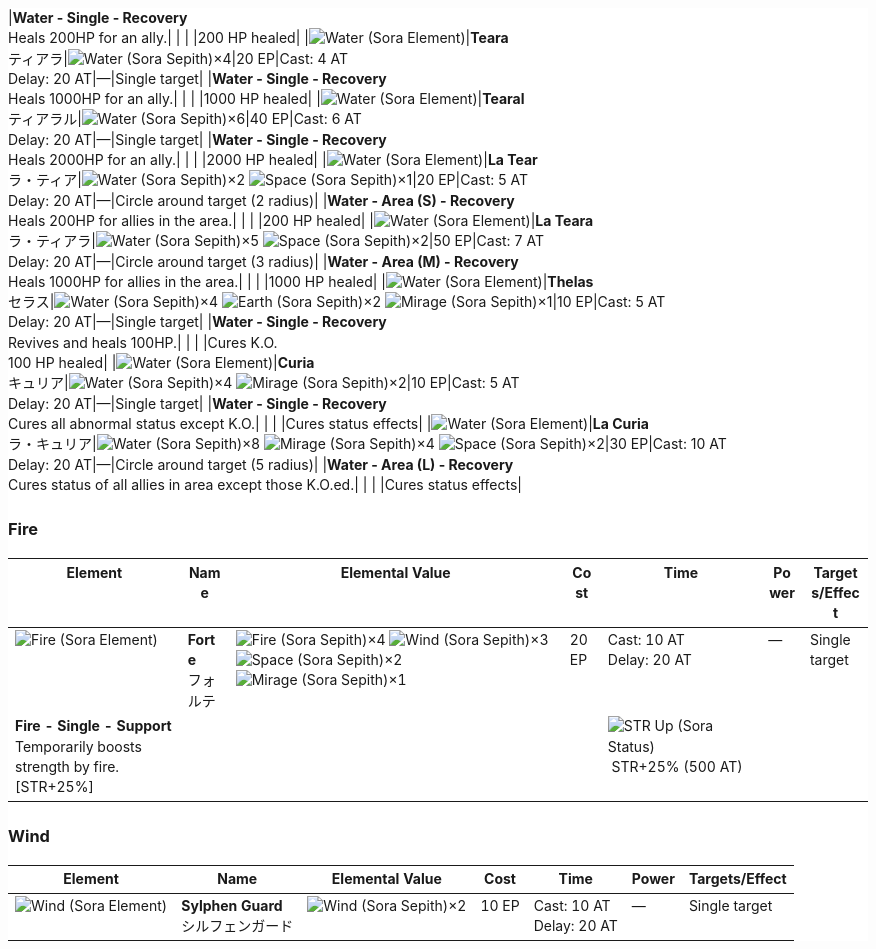 |**Water - Single - Recovery**  <br>Heals 200HP for an ally.|   |   |   |200 HP healed|
|![Water (Sora Element)](https://static.wikia.nocookie.net/kiseki/images/6/60/Water_%28Sora_Element%29.png/revision/latest?cb=20160919200431)|**Teara**  <br>ティアラ|![Water (Sora Sepith)](https://static.wikia.nocookie.net/kiseki/images/c/cd/Water_%28Sora_Sepith%29.png/revision/latest?cb=20160921202327)×4|20 EP|Cast: 4 AT  <br>Delay: 20 AT|—|Single target|
|**Water - Single - Recovery**  <br>Heals 1000HP for an ally.|   |   |   |1000 HP healed|
|![Water (Sora Element)](https://static.wikia.nocookie.net/kiseki/images/6/60/Water_%28Sora_Element%29.png/revision/latest?cb=20160919200431)|**Tearal**  <br>ティアラル|![Water (Sora Sepith)](https://static.wikia.nocookie.net/kiseki/images/c/cd/Water_%28Sora_Sepith%29.png/revision/latest?cb=20160921202327)×6|40 EP|Cast: 6 AT  <br>Delay: 20 AT|—|Single target|
|**Water - Single - Recovery**  <br>Heals 2000HP for an ally.|   |   |   |2000 HP healed|
|![Water (Sora Element)](https://static.wikia.nocookie.net/kiseki/images/6/60/Water_%28Sora_Element%29.png/revision/latest?cb=20160919200431)|**La Tear**  <br>ラ・ティア|![Water (Sora Sepith)](https://static.wikia.nocookie.net/kiseki/images/c/cd/Water_%28Sora_Sepith%29.png/revision/latest?cb=20160921202327)×2 ![Space (Sora Sepith)](https://static.wikia.nocookie.net/kiseki/images/a/a7/Space_%28Sora_Sepith%29.png/revision/latest?cb=20160921202250)×1|20 EP|Cast: 5 AT  <br>Delay: 20 AT|—|Circle around target (2 radius)|
|**Water - Area (S) - Recovery**  <br>Heals 200HP for allies in the area.|   |   |   |200 HP healed|
|![Water (Sora Element)](https://static.wikia.nocookie.net/kiseki/images/6/60/Water_%28Sora_Element%29.png/revision/latest?cb=20160919200431)|**La Teara**  <br>ラ・ティアラ|![Water (Sora Sepith)](https://static.wikia.nocookie.net/kiseki/images/c/cd/Water_%28Sora_Sepith%29.png/revision/latest?cb=20160921202327)×5 ![Space (Sora Sepith)](https://static.wikia.nocookie.net/kiseki/images/a/a7/Space_%28Sora_Sepith%29.png/revision/latest?cb=20160921202250)×2|50 EP|Cast: 7 AT  <br>Delay: 20 AT|—|Circle around target (3 radius)|
|**Water - Area (M) - Recovery**  <br>Heals 1000HP for allies in the area.|   |   |   |1000 HP healed|
|![Water (Sora Element)](https://static.wikia.nocookie.net/kiseki/images/6/60/Water_%28Sora_Element%29.png/revision/latest?cb=20160919200431)|**Thelas**  <br>セラス|![Water (Sora Sepith)](https://static.wikia.nocookie.net/kiseki/images/c/cd/Water_%28Sora_Sepith%29.png/revision/latest?cb=20160921202327)×4 ![Earth (Sora Sepith)](https://static.wikia.nocookie.net/kiseki/images/5/5f/Earth_%28Sora_Sepith%29.png/revision/latest?cb=20160921201901)×2 ![Mirage (Sora Sepith)](https://static.wikia.nocookie.net/kiseki/images/e/e8/Mirage_%28Sora_Sepith%29.png/revision/latest?cb=20160921202156)×1|10 EP|Cast: 5 AT  <br>Delay: 20 AT|—|Single target|
|**Water - Single - Recovery**  <br>Revives and heals 100HP.|   |   |   |Cures K.O.  <br>100 HP healed|
|![Water (Sora Element)](https://static.wikia.nocookie.net/kiseki/images/6/60/Water_%28Sora_Element%29.png/revision/latest?cb=20160919200431)|**Curia**  <br>キュリア|![Water (Sora Sepith)](https://static.wikia.nocookie.net/kiseki/images/c/cd/Water_%28Sora_Sepith%29.png/revision/latest?cb=20160921202327)×4 ![Mirage (Sora Sepith)](https://static.wikia.nocookie.net/kiseki/images/e/e8/Mirage_%28Sora_Sepith%29.png/revision/latest?cb=20160921202156)×2|10 EP|Cast: 5 AT  <br>Delay: 20 AT|—|Single target|
|**Water - Single - Recovery**  <br>Cures all abnormal status except K.O.|   |   |   |Cures status effects|
|![Water (Sora Element)](https://static.wikia.nocookie.net/kiseki/images/6/60/Water_%28Sora_Element%29.png/revision/latest?cb=20160919200431)|**La Curia**  <br>ラ・キュリア|![Water (Sora Sepith)](https://static.wikia.nocookie.net/kiseki/images/c/cd/Water_%28Sora_Sepith%29.png/revision/latest?cb=20160921202327)×8 ![Mirage (Sora Sepith)](https://static.wikia.nocookie.net/kiseki/images/e/e8/Mirage_%28Sora_Sepith%29.png/revision/latest?cb=20160921202156)×4 ![Space (Sora Sepith)](https://static.wikia.nocookie.net/kiseki/images/a/a7/Space_%28Sora_Sepith%29.png/revision/latest?cb=20160921202250)×2|30 EP|Cast: 10 AT  <br>Delay: 20 AT|—|Circle around target (5 radius)|
|**Water - Area (L) - Recovery**  <br>Cures status of all allies in area except those K.O.ed.|   |   |   |Cures status effects|

### Fire

|Element|Name|Elemental Value|Cost|Time|Power|Targets/Effect|
|---|---|---|---|---|---|---|
|![Fire (Sora Element)](https://static.wikia.nocookie.net/kiseki/images/c/ca/Fire_%28Sora_Element%29.png/revision/latest?cb=20160919200258)|**Forte**  <br>フォルテ|![Fire (Sora Sepith)](https://static.wikia.nocookie.net/kiseki/images/a/a8/Fire_%28Sora_Sepith%29.png/revision/latest?cb=20160921201918)×4 ![Wind (Sora Sepith)](https://static.wikia.nocookie.net/kiseki/images/c/c4/Wind_%28Sora_Sepith%29.png/revision/latest?cb=20160921202344)×3 ![Space (Sora Sepith)](https://static.wikia.nocookie.net/kiseki/images/a/a7/Space_%28Sora_Sepith%29.png/revision/latest?cb=20160921202250)×2 ![Mirage (Sora Sepith)](https://static.wikia.nocookie.net/kiseki/images/e/e8/Mirage_%28Sora_Sepith%29.png/revision/latest?cb=20160921202156)×1|20 EP|Cast: 10 AT  <br>Delay: 20 AT|—|Single target|
|**Fire - Single - Support**  <br>Temporarily boosts strength by fire. [STR+25%]|   |   |   |![STR Up (Sora Status)](https://static.wikia.nocookie.net/kiseki/images/f/fa/STR_Up_%28Sora_Status%29.png/revision/latest?cb=20161017065814) STR+25% (500 AT)|

### Wind

|Element|Name|Elemental Value|Cost|Time|Power|Targets/Effect|
|---|---|---|---|---|---|---|
|![Wind (Sora Element)](https://static.wikia.nocookie.net/kiseki/images/0/0f/Wind_%28Sora_Element%29.png/revision/latest?cb=20160919200451)|**Sylphen Guard**  <br>シルフェンガード|![Wind (Sora Sepith)](https://static.wikia.nocookie.net/kiseki/images/c/c4/Wind_%28Sora_Sepith%29.png/revision/latest?cb=20160921202344)×2|10 EP|Cast: 10 AT  <br>Delay: 20 AT|—|Single target|